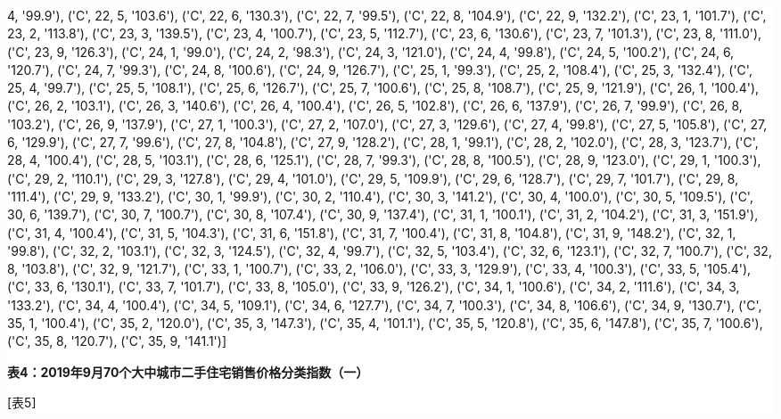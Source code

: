 4, '99.9'), ('C', 22, 5, '103.6'), ('C', 22, 6, '130.3'), ('C', 22, 7, '99.5'), ('C', 22, 8, '104.9'), ('C', 22, 9, '132.2'), ('C', 23, 1, '101.7'), ('C', 23, 2, '113.8'), ('C', 23, 3, '139.5'), ('C', 23, 4, '100.7'), ('C', 23, 5, '112.7'), ('C', 23, 6, '130.6'), ('C', 23, 7, '101.3'), ('C', 23, 8, '111.0'), ('C', 23, 9, '126.3'), ('C', 24, 1, '99.0'), ('C', 24, 2, '98.3'), ('C', 24, 3, '121.0'), ('C', 24, 4, '99.8'), ('C', 24, 5, '100.2'), ('C', 24, 6, '120.7'), ('C', 24, 7, '99.3'), ('C', 24, 8, '100.6'), ('C', 24, 9, '126.7'), ('C', 25, 1, '99.3'), ('C', 25, 2, '108.4'), ('C', 25, 3, '132.4'), ('C', 25, 4, '99.7'), ('C', 25, 5, '108.1'), ('C', 25, 6, '126.7'), ('C', 25, 7, '100.6'), ('C', 25, 8, '108.7'), ('C', 25, 9, '121.9'), ('C', 26, 1, '100.4'), ('C', 26, 2, '103.1'), ('C', 26, 3, '140.6'), ('C', 26, 4, '100.4'), ('C', 26, 5, '102.8'), ('C', 26, 6, '137.9'), ('C', 26, 7, '99.9'), ('C', 26, 8, '103.2'), ('C', 26, 9, '137.9'), ('C', 27, 1, '100.3'), ('C', 27, 2, '107.0'), ('C', 27, 3, '129.6'), ('C', 27, 4, '99.8'), ('C', 27, 5, '105.8'), ('C', 27, 6, '129.9'), ('C', 27, 7, '99.6'), ('C', 27, 8, '104.8'), ('C', 27, 9, '128.2'), ('C', 28, 1, '99.1'), ('C', 28, 2, '102.0'), ('C', 28, 3, '123.7'), ('C', 28, 4, '100.4'), ('C', 28, 5, '103.1'), ('C', 28, 6, '125.1'), ('C', 28, 7, '99.3'), ('C', 28, 8, '100.5'), ('C', 28, 9, '123.0'), ('C', 29, 1, '100.3'), ('C', 29, 2, '110.1'), ('C', 29, 3, '127.8'), ('C', 29, 4, '101.0'), ('C', 29, 5, '109.9'), ('C', 29, 6, '128.7'), ('C', 29, 7, '101.7'), ('C', 29, 8, '111.4'), ('C', 29, 9, '133.2'), ('C', 30, 1, '99.9'), ('C', 30, 2, '110.4'), ('C', 30, 3, '141.2'), ('C', 30, 4, '100.0'), ('C', 30, 5, '109.5'), ('C', 30, 6, '139.7'), ('C', 30, 7, '100.7'), ('C', 30, 8, '107.4'), ('C', 30, 9, '137.4'), ('C', 31, 1, '100.1'), ('C', 31, 2, '104.2'), ('C', 31, 3, '151.9'), ('C', 31, 4, '100.4'), ('C', 31, 5, '104.3'), ('C', 31, 6, '151.8'), ('C', 31, 7, '100.4'), ('C', 31, 8, '104.8'), ('C', 31, 9, '148.2'), ('C', 32, 1, '99.8'), ('C', 32, 2, '103.1'), ('C', 32, 3, '124.5'), ('C', 32, 4, '99.7'), ('C', 32, 5, '103.4'), ('C', 32, 6, '123.1'), ('C', 32, 7, '100.7'), ('C', 32, 8, '103.8'), ('C', 32, 9, '121.7'), ('C', 33, 1, '100.7'), ('C', 33, 2, '106.0'), ('C', 33, 3, '129.9'), ('C', 33, 4, '100.3'), ('C', 33, 5, '105.4'), ('C', 33, 6, '130.1'), ('C', 33, 7, '101.7'), ('C', 33, 8, '105.0'), ('C', 33, 9, '126.2'), ('C', 34, 1, '100.6'), ('C', 34, 2, '111.6'), ('C', 34, 3, '133.2'), ('C', 34, 4, '100.4'), ('C', 34, 5, '109.1'), ('C', 34, 6, '127.7'), ('C', 34, 7, '100.3'), ('C', 34, 8, '106.6'), ('C', 34, 9, '130.7'), ('C', 35, 1, '100.4'), ('C', 35, 2, '120.0'), ('C', 35, 3, '147.3'), ('C', 35, 4, '101.1'), ('C', 35, 5, '120.8'), ('C', 35, 6, '147.8'), ('C', 35, 7, '100.6'), ('C', 35, 8, '120.7'), ('C', 35, 9, '141.1')]

**表****4****：****2019****年****9****月****70****个大中城市二手住宅销售价格分类指数（一）**

[表5]